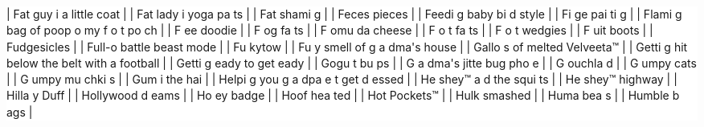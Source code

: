 | Fat guy i  a little coat |
| Fat lady i  yoga pa ts |
| Fat shami g |
| Feces pieces |
| Feedi g baby bi d style |
| Fi ge  pai ti g |
| Flami g bag of poop o  my f o t po ch |
| F ee doodie |
| F og fa ts |
| F omu da cheese |
| F o t fa ts |
| F o t wedgies |
| F uit boots |
| Fudgesicles |
| Full-o  battle beast mode |
| Fu kytow  |
| Fu y smell of g a dma's house |
| Gallo s of melted Velveeta™ |
| Getti g hit below the belt with a football |
| Getti g  eady to get  eady |
| Gogu t bu ps |
| G a dma's jitte bug pho e |
| G ouchla d |
| G umpy cats |
| G umpy mu chki s |
| Gum i  the hai  |
| Helpi g you  g a dpa e t get d essed |
| He shey™ a d the squi ts |
| He shey™ highway |
| Hilla y Duff |
| Hollywood d eams |
| Ho ey badge  |
| Hoof hea ted |
| Hot Pockets™ |
| Hulk smashed |
| Huma  bea s |
| Humble b ags |